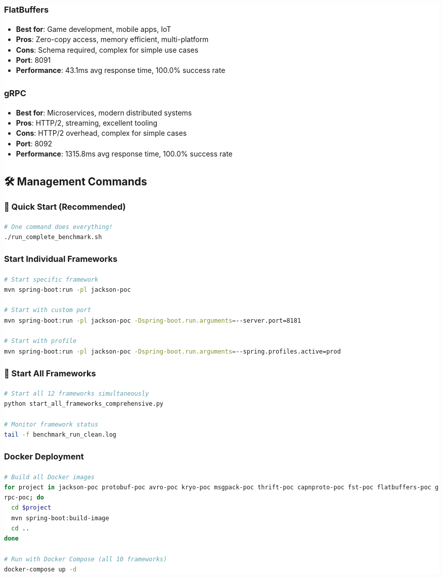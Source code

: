 ### FlatBuffers

- **Best for**: Game development, mobile apps, IoT
- **Pros**: Zero-copy access, memory efficient, multi-platform
- **Cons**: Schema required, complex for simple use cases
- **Port**: 8091
- **Performance**: 43.1ms avg response time, 100.0% success rate

### gRPC

- **Best for**: Microservices, modern distributed systems
- **Pros**: HTTP/2, streaming, excellent tooling
- **Cons**: HTTP/2 overhead, complex for simple cases
- **Port**: 8092
- **Performance**: 1315.8ms avg response time, 100.0% success rate

## 🛠️ Management Commands

### 🚀 Quick Start (Recommended)

```bash
# One command does everything!
./run_complete_benchmark.sh
```

### Start Individual Frameworks

```bash
# Start specific framework
mvn spring-boot:run -pl jackson-poc

# Start with custom port
mvn spring-boot:run -pl jackson-poc -Dspring-boot.run.arguments=--server.port=8181

# Start with profile
mvn spring-boot:run -pl jackson-poc -Dspring-boot.run.arguments=--spring.profiles.active=prod
```

### 🎯 Start All Frameworks

```bash
# Start all 12 frameworks simultaneously
python start_all_frameworks_comprehensive.py

# Monitor framework status
tail -f benchmark_run_clean.log
```

### Docker Deployment

```bash
# Build all Docker images
for project in jackson-poc protobuf-poc avro-poc kryo-poc msgpack-poc thrift-poc capnproto-poc fst-poc flatbuffers-poc grpc-poc; do
  cd $project
  mvn spring-boot:build-image
  cd ..
done

# Run with Docker Compose (all 10 frameworks)
docker-compose up -d
```
